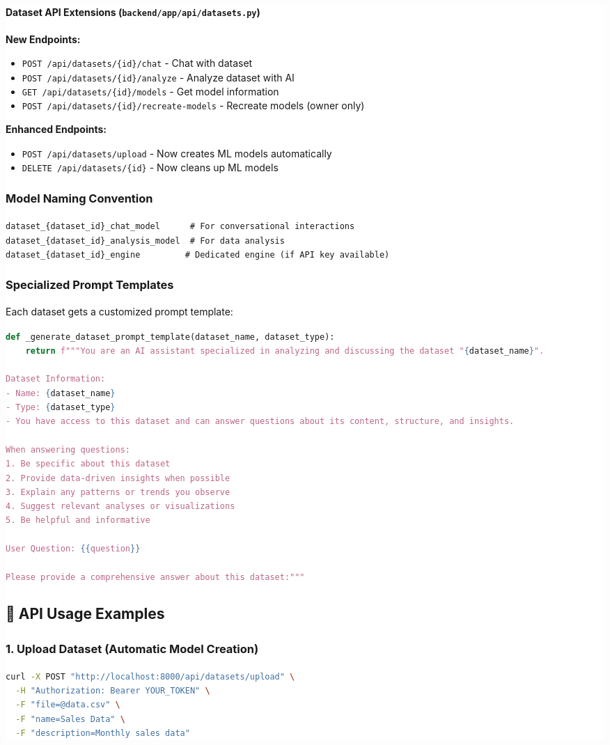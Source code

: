 #### Dataset API Extensions (`backend/app/api/datasets.py`)

**New Endpoints:**
- `POST /api/datasets/{id}/chat` - Chat with dataset
- `POST /api/datasets/{id}/analyze` - Analyze dataset with AI
- `GET /api/datasets/{id}/models` - Get model information
- `POST /api/datasets/{id}/recreate-models` - Recreate models (owner only)

**Enhanced Endpoints:**
- `POST /api/datasets/upload` - Now creates ML models automatically
- `DELETE /api/datasets/{id}` - Now cleans up ML models

### Model Naming Convention

```
dataset_{dataset_id}_chat_model      # For conversational interactions
dataset_{dataset_id}_analysis_model  # For data analysis
dataset_{dataset_id}_engine         # Dedicated engine (if API key available)
```

### Specialized Prompt Templates

Each dataset gets a customized prompt template:

```python
def _generate_dataset_prompt_template(dataset_name, dataset_type):
    return f"""You are an AI assistant specialized in analyzing and discussing the dataset "{dataset_name}".

Dataset Information:
- Name: {dataset_name}
- Type: {dataset_type}
- You have access to this dataset and can answer questions about its content, structure, and insights.

When answering questions:
1. Be specific about this dataset
2. Provide data-driven insights when possible
3. Explain any patterns or trends you observe
4. Suggest relevant analyses or visualizations
5. Be helpful and informative

User Question: {{question}}

Please provide a comprehensive answer about this dataset:"""
```

## 📡 API Usage Examples

### 1. Upload Dataset (Automatic Model Creation)

```bash
curl -X POST "http://localhost:8000/api/datasets/upload" \
  -H "Authorization: Bearer YOUR_TOKEN" \
  -F "file=@data.csv" \
  -F "name=Sales Data" \
  -F "description=Monthly sales data"
```
